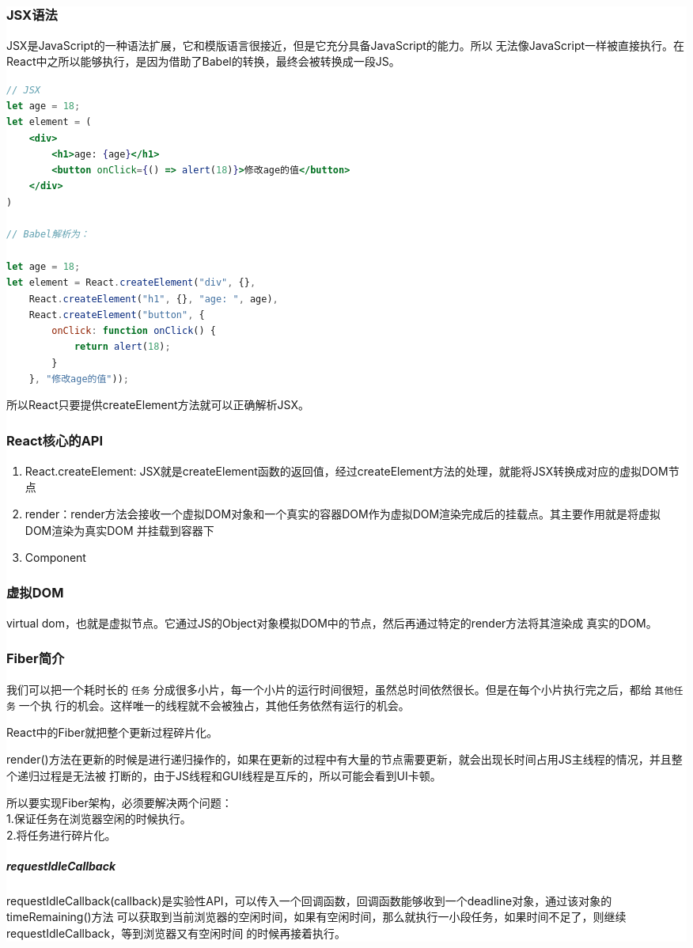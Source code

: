 ### JSX语法
JSX是JavaScript的一种语法扩展，它和模版语言很接近，但是它充分具备JavaScript的能力。所以
无法像JavaScript一样被直接执行。在React中之所以能够执行，是因为借助了Babel的转换，最终会被转换成一段JS。
```jsx
// JSX
let age = 18;
let element = (
    <div>
        <h1>age: {age}</h1>
        <button onClick={() => alert(18)}>修改age的值</button>
    </div>
)

// Babel解析为：

let age = 18;
let element = React.createElement("div", {}, 
    React.createElement("h1", {}, "age: ", age),
    React.createElement("button", {
        onClick: function onClick() {
            return alert(18);
        }
    }, "修改age的值"));
```
所以React只要提供createElement方法就可以正确解析JSX。

### React核心的API    
1. React.createElement: JSX就是createElement函数的返回值，经过createElement方法的处理，就能将JSX转换成对应的虚拟DOM节点

2. render：render方法会接收一个虚拟DOM对象和一个真实的容器DOM作为虚拟DOM渲染完成后的挂载点。其主要作用就是将虚拟DOM渲染为真实DOM
并挂载到容器下

3. Component


### 虚拟DOM
virtual dom，也就是虚拟节点。它通过JS的Object对象模拟DOM中的节点，然后再通过特定的render方法将其渲染成
真实的DOM。


### Fiber简介
我们可以把一个耗时长的 `任务` 分成很多小片，每一个小片的运行时间很短，虽然总时间依然很长。但是在每个小片执行完之后，都给 `其他任务` 一个执
行的机会。这样唯一的线程就不会被独占，其他任务依然有运行的机会。

React中的Fiber就把整个更新过程碎片化。

render()方法在更新的时候是进行递归操作的，如果在更新的过程中有大量的节点需要更新，就会出现长时间占用JS主线程的情况，并且整个递归过程是无法被
打断的，由于JS线程和GUI线程是互斥的，所以可能会看到UI卡顿。

所以要实现Fiber架构，必须要解决两个问题：     
1.保证任务在浏览器空闲的时候执行。      
2.将任务进行碎片化。     

##### requestIdleCallback
requestIdleCallback(callback)是实验性API，可以传入一个回调函数，回调函数能够收到一个deadline对象，通过该对象的timeRemaining()方法
可以获取到当前浏览器的空闲时间，如果有空闲时间，那么就执行一小段任务，如果时间不足了，则继续requestIdleCallback，等到浏览器又有空闲时间
的时候再接着执行。
